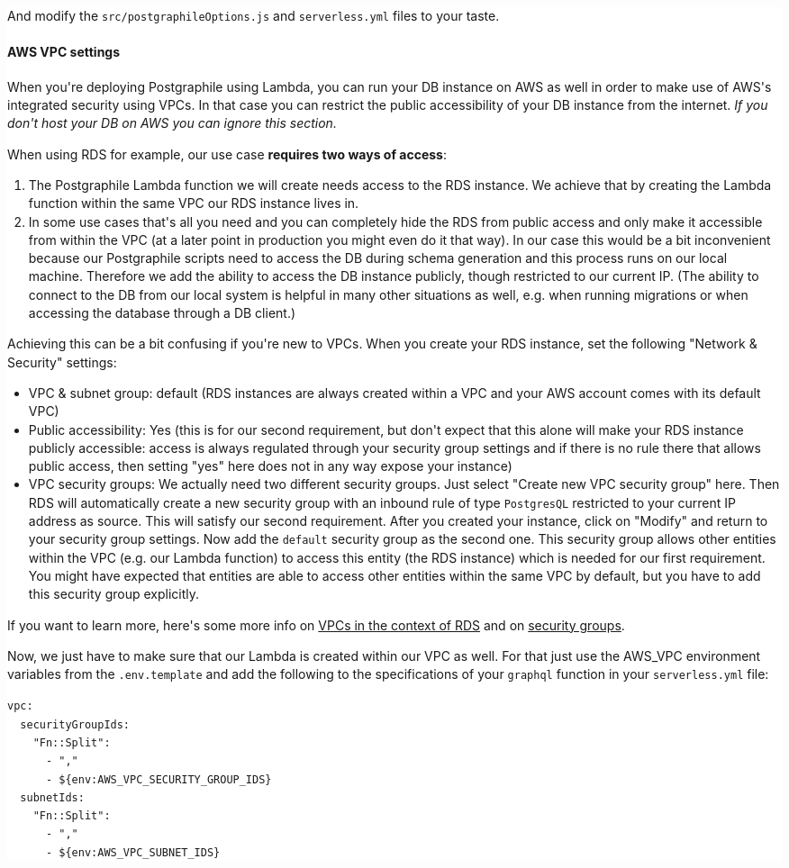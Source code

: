 And modify the `src/postgraphileOptions.js` and `serverless.yml` files to your taste.

#### AWS VPC settings

When you're deploying Postgraphile using Lambda, you can run your DB instance on AWS as well in order to make use of AWS's integrated security using VPCs. In that case you can restrict the public accessibility of your DB instance from the internet. *If you don't host your DB on AWS you can ignore this section.*

When using RDS for example, our use case **requires two ways of access**:

1. The Postgraphile Lambda function we will create needs access to the RDS instance. We achieve that by creating the Lambda function within the same VPC our RDS instance lives in.
2. In some use cases that's all you need and you can completely hide the RDS from public access and only make it accessible from within the VPC (at a later point in production you might even do it that way). In our case this would be a bit inconvenient because our Postgraphile scripts need to access the DB during schema generation and this process runs on our local machine. Therefore we add the ability to access the DB instance publicly, though restricted to our current IP. (The ability to connect to the DB from our local system is helpful in many other situations as well, e.g. when running migrations or when accessing the database through a DB client.)

Achieving this can be a bit confusing if you're new to VPCs. When you create your RDS instance, set the following "Network & Security" settings:

- VPC & subnet group: default (RDS instances are always created within a VPC and your AWS account comes with its default VPC)
- Public accessibility: Yes (this is for our second requirement, but don't expect that this alone will make your RDS instance publicly accessible: access is always regulated through your security group settings and if there is no rule there that allows public access, then setting "yes" here does not in any way expose your instance)
- VPC security groups: We actually need two different security groups. Just select "Create new VPC security group" here. Then RDS will automatically create a new security group with an inbound rule of type `PostgresQL` restricted to your current IP address as source. This will satisfy our second requirement. After you created your instance, click on "Modify" and return to your security group settings. Now add the `default` security group as the second one. This security group allows other entities within the VPC (e.g. our Lambda function) to access this entity (the RDS instance) which is needed for our first requirement. You might have expected that entities are able to access other entities within the same VPC by default, but you have to add this security group explicitly.

If you want to learn more, here's some more info on [VPCs in the context of RDS](https://docs.aws.amazon.com/AmazonRDS/latest/UserGuide/USER_VPC.WorkingWithRDSInstanceinaVPC.html) and on [security groups](https://docs.aws.amazon.com/vpc/latest/userguide/VPC_SecurityGroups.html).

Now, we just have to make sure that our Lambda is created within our VPC as well. For that just use the AWS_VPC environment variables from the `.env.template` and add the following to the specifications of your `graphql` function in your `serverless.yml` file:

```
vpc:
  securityGroupIds:
    "Fn::Split":
      - ","
      - ${env:AWS_VPC_SECURITY_GROUP_IDS}
  subnetIds:
    "Fn::Split":
      - ","
      - ${env:AWS_VPC_SUBNET_IDS}
```
